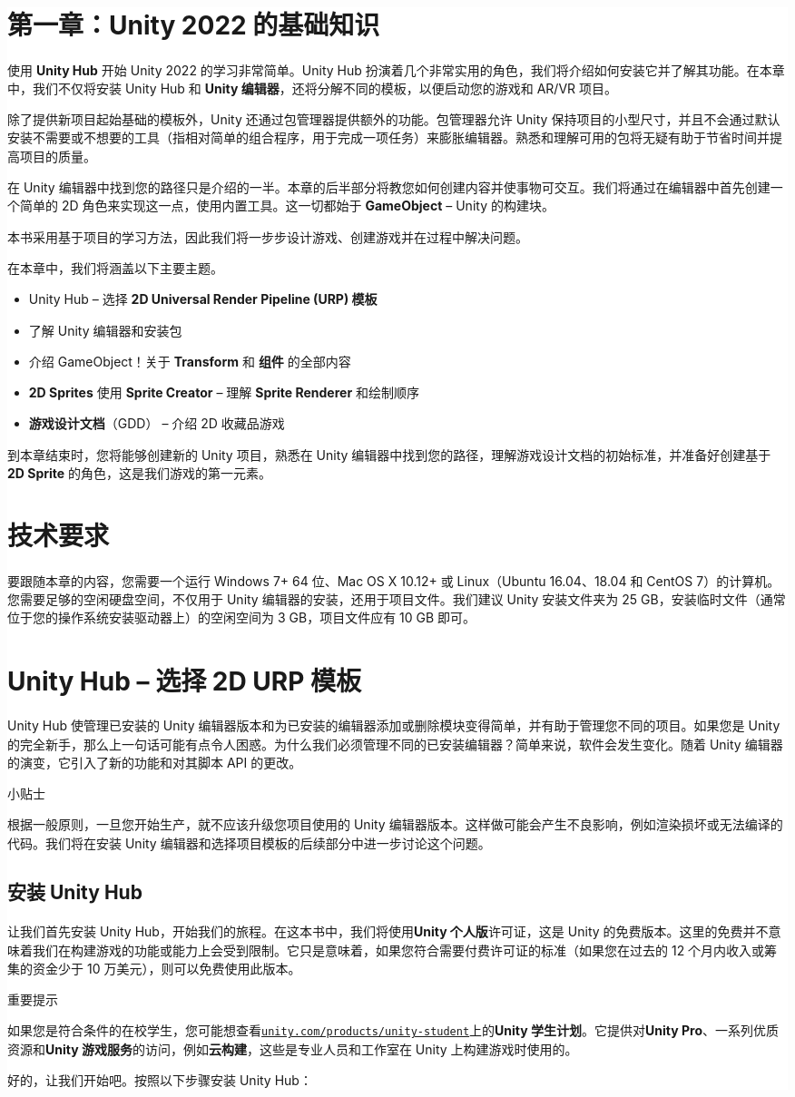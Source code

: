 

# 第一章：Unity 2022 的基础知识

使用 **Unity Hub** 开始 Unity 2022 的学习非常简单。Unity Hub 扮演着几个非常实用的角色，我们将介绍如何安装它并了解其功能。在本章中，我们不仅将安装 Unity Hub 和 **Unity 编辑器**，还将分解不同的模板，以便启动您的游戏和 AR/VR 项目。

除了提供新项目起始基础的模板外，Unity 还通过包管理器提供额外的功能。包管理器允许 Unity 保持项目的小型尺寸，并且不会通过默认安装不需要或不想要的工具（指相对简单的组合程序，用于完成一项任务）来膨胀编辑器。熟悉和理解可用的包将无疑有助于节省时间并提高项目的质量。

在 Unity 编辑器中找到您的路径只是介绍的一半。本章的后半部分将教您如何创建内容并使事物可交互。我们将通过在编辑器中首先创建一个简单的 2D 角色来实现这一点，使用内置工具。这一切都始于 **GameObject** – Unity 的构建块。

本书采用基于项目的学习方法，因此我们将一步步设计游戏、创建游戏并在过程中解决问题。

在本章中，我们将涵盖以下主要主题。

+   Unity Hub – 选择 **2D Universal Render Pipeline (URP) 模板**

+   了解 Unity 编辑器和安装包

+   介绍 GameObject！关于 **Transform** 和 **组件** 的全部内容

+   **2D Sprites** 使用 **Sprite Creator** – 理解 **Sprite Renderer** 和绘制顺序

+   **游戏设计文档**（GDD） – 介绍 2D 收藏品游戏

到本章结束时，您将能够创建新的 Unity 项目，熟悉在 Unity 编辑器中找到您的路径，理解游戏设计文档的初始标准，并准备好创建基于 **2D Sprite** 的角色，这是我们游戏的第一元素。

# 技术要求

要跟随本章的内容，您需要一个运行 Windows 7+ 64 位、Mac OS X 10.12+ 或 Linux（Ubuntu 16.04、18.04 和 CentOS 7）的计算机。您需要足够的空闲硬盘空间，不仅用于 Unity 编辑器的安装，还用于项目文件。我们建议 Unity 安装文件夹为 25 GB，安装临时文件（通常位于您的操作系统安装驱动器上）的空闲空间为 3 GB，项目文件应有 10 GB 即可。

# Unity Hub – 选择 2D URP 模板

Unity Hub 使管理已安装的 Unity 编辑器版本和为已安装的编辑器添加或删除模块变得简单，并有助于管理您不同的项目。如果您是 Unity 的完全新手，那么上一句话可能有点令人困惑。为什么我们必须管理不同的已安装编辑器？简单来说，软件会发生变化。随着 Unity 编辑器的演变，它引入了新的功能和对其脚本 API 的更改。

小贴士

根据一般原则，一旦您开始生产，就不应该升级您项目使用的 Unity 编辑器版本。这样做可能会产生不良影响，例如渲染损坏或无法编译的代码。我们将在安装 Unity 编辑器和选择项目模板的后续部分中进一步讨论这个问题。

## 安装 Unity Hub

让我们首先安装 Unity Hub，开始我们的旅程。在这本书中，我们将使用**Unity 个人版**许可证，这是 Unity 的免费版本。这里的免费并不意味着我们在构建游戏的功能或能力上会受到限制。它只是意味着，如果您符合需要付费许可证的标准（如果您在过去的 12 个月内收入或筹集的资金少于 10 万美元），则可以免费使用此版本。

重要提示

如果您是符合条件的在校学生，您可能想查看[`unity.com/products/unity-student`](https://unity.com/products/unity-student)上的**Unity 学生计划**。它提供对**Unity Pro**、一系列优质资源和**Unity 游戏服务**的访问，例如**云构建**，这些是专业人员和工作室在 Unity 上构建游戏时使用的。

好的，让我们开始吧。按照以下步骤安装 Unity Hub：
